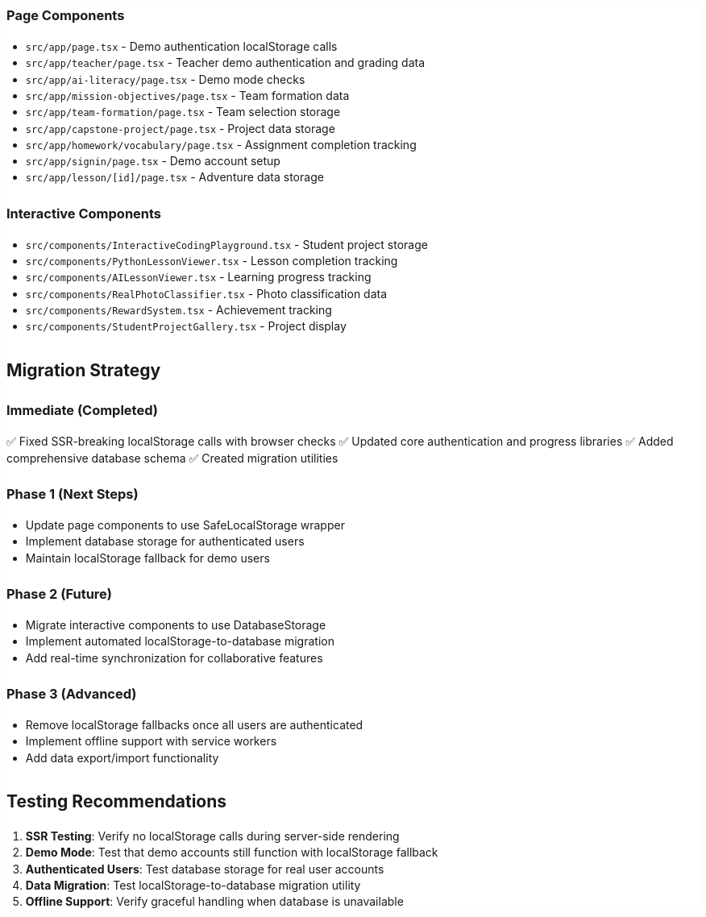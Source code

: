 ### Page Components
- `src/app/page.tsx` - Demo authentication localStorage calls
- `src/app/teacher/page.tsx` - Teacher demo authentication and grading data
- `src/app/ai-literacy/page.tsx` - Demo mode checks
- `src/app/mission-objectives/page.tsx` - Team formation data
- `src/app/team-formation/page.tsx` - Team selection storage
- `src/app/capstone-project/page.tsx` - Project data storage
- `src/app/homework/vocabulary/page.tsx` - Assignment completion tracking
- `src/app/signin/page.tsx` - Demo account setup
- `src/app/lesson/[id]/page.tsx` - Adventure data storage

### Interactive Components
- `src/components/InteractiveCodingPlayground.tsx` - Student project storage
- `src/components/PythonLessonViewer.tsx` - Lesson completion tracking
- `src/components/AILessonViewer.tsx` - Learning progress tracking
- `src/components/RealPhotoClassifier.tsx` - Photo classification data
- `src/components/RewardSystem.tsx` - Achievement tracking
- `src/components/StudentProjectGallery.tsx` - Project display

## Migration Strategy

### Immediate (Completed)
✅ Fixed SSR-breaking localStorage calls with browser checks
✅ Updated core authentication and progress libraries
✅ Added comprehensive database schema
✅ Created migration utilities

### Phase 1 (Next Steps)
- Update page components to use SafeLocalStorage wrapper
- Implement database storage for authenticated users
- Maintain localStorage fallback for demo users

### Phase 2 (Future)
- Migrate interactive components to use DatabaseStorage
- Implement automated localStorage-to-database migration
- Add real-time synchronization for collaborative features

### Phase 3 (Advanced)
- Remove localStorage fallbacks once all users are authenticated
- Implement offline support with service workers
- Add data export/import functionality

## Testing Recommendations

1. **SSR Testing**: Verify no localStorage calls during server-side rendering
2. **Demo Mode**: Test that demo accounts still function with localStorage fallback
3. **Authenticated Users**: Test database storage for real user accounts
4. **Data Migration**: Test localStorage-to-database migration utility
5. **Offline Support**: Verify graceful handling when database is unavailable
